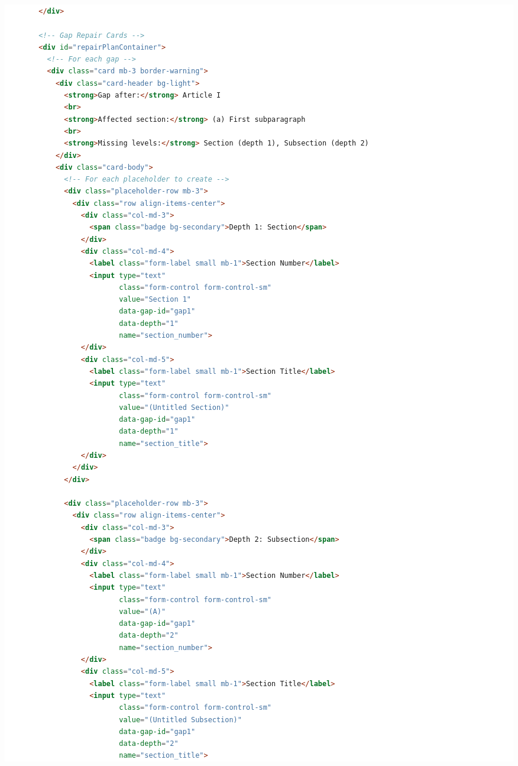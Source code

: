 ```html
        </div>

        <!-- Gap Repair Cards -->
        <div id="repairPlanContainer">
          <!-- For each gap -->
          <div class="card mb-3 border-warning">
            <div class="card-header bg-light">
              <strong>Gap after:</strong> Article I
              <br>
              <strong>Affected section:</strong> (a) First subparagraph
              <br>
              <strong>Missing levels:</strong> Section (depth 1), Subsection (depth 2)
            </div>
            <div class="card-body">
              <!-- For each placeholder to create -->
              <div class="placeholder-row mb-3">
                <div class="row align-items-center">
                  <div class="col-md-3">
                    <span class="badge bg-secondary">Depth 1: Section</span>
                  </div>
                  <div class="col-md-4">
                    <label class="form-label small mb-1">Section Number</label>
                    <input type="text"
                           class="form-control form-control-sm"
                           value="Section 1"
                           data-gap-id="gap1"
                           data-depth="1"
                           name="section_number">
                  </div>
                  <div class="col-md-5">
                    <label class="form-label small mb-1">Section Title</label>
                    <input type="text"
                           class="form-control form-control-sm"
                           value="(Untitled Section)"
                           data-gap-id="gap1"
                           data-depth="1"
                           name="section_title">
                  </div>
                </div>
              </div>

              <div class="placeholder-row mb-3">
                <div class="row align-items-center">
                  <div class="col-md-3">
                    <span class="badge bg-secondary">Depth 2: Subsection</span>
                  </div>
                  <div class="col-md-4">
                    <label class="form-label small mb-1">Section Number</label>
                    <input type="text"
                           class="form-control form-control-sm"
                           value="(A)"
                           data-gap-id="gap1"
                           data-depth="2"
                           name="section_number">
                  </div>
                  <div class="col-md-5">
                    <label class="form-label small mb-1">Section Title</label>
                    <input type="text"
                           class="form-control form-control-sm"
                           value="(Untitled Subsection)"
                           data-gap-id="gap1"
                           data-depth="2"
                           name="section_title">
```